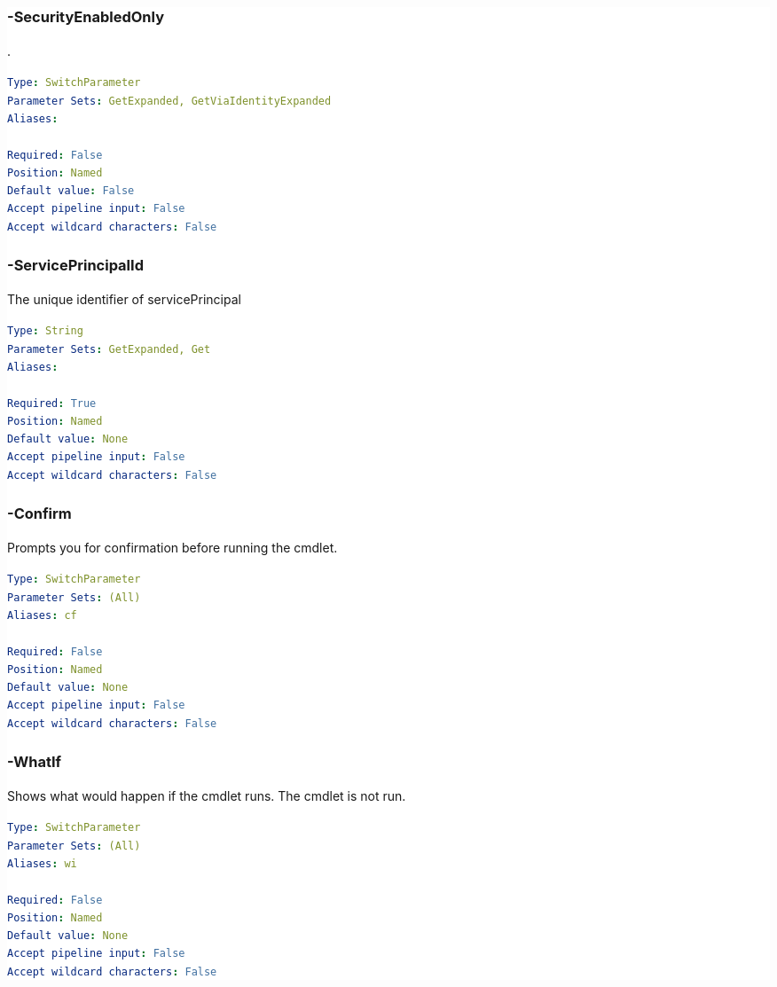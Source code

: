 ### -SecurityEnabledOnly
.

```yaml
Type: SwitchParameter
Parameter Sets: GetExpanded, GetViaIdentityExpanded
Aliases:

Required: False
Position: Named
Default value: False
Accept pipeline input: False
Accept wildcard characters: False
```

### -ServicePrincipalId
The unique identifier of servicePrincipal

```yaml
Type: String
Parameter Sets: GetExpanded, Get
Aliases:

Required: True
Position: Named
Default value: None
Accept pipeline input: False
Accept wildcard characters: False
```

### -Confirm
Prompts you for confirmation before running the cmdlet.

```yaml
Type: SwitchParameter
Parameter Sets: (All)
Aliases: cf

Required: False
Position: Named
Default value: None
Accept pipeline input: False
Accept wildcard characters: False
```

### -WhatIf
Shows what would happen if the cmdlet runs.
The cmdlet is not run.

```yaml
Type: SwitchParameter
Parameter Sets: (All)
Aliases: wi

Required: False
Position: Named
Default value: None
Accept pipeline input: False
Accept wildcard characters: False
```
